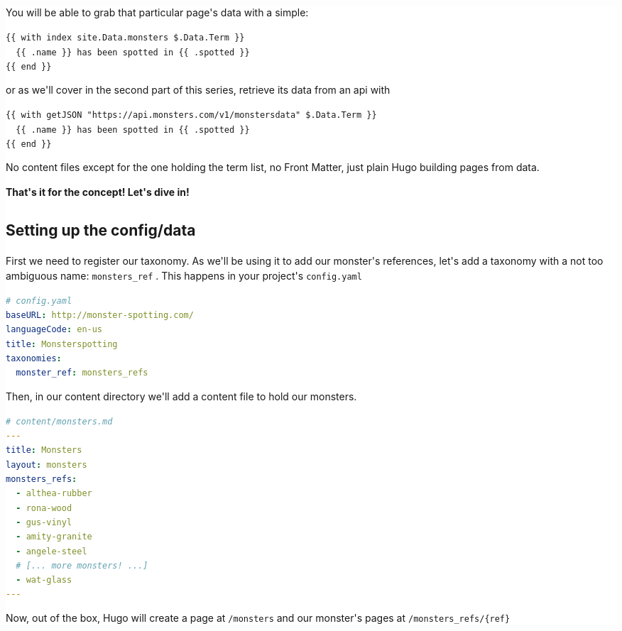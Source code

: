 You will be able to grab that particular page's data with a simple:

```go-html-template
{{ with index site.Data.monsters $.Data.Term }}
  {{ .name }} has been spotted in {{ .spotted }}
{{ end }}
```

or as we'll cover in the second part of this series, retrieve its data from an api with

```go-html-template
{{ with getJSON "https://api.monsters.com/v1/monstersdata" $.Data.Term }}
  {{ .name }} has been spotted in {{ .spotted }}
{{ end }}
```

No content files except for the one holding the term list, no Front Matter, just plain Hugo building pages from data.

**That's it for the concept! Let's dive in!**

## Setting up the config/data

First we need to register our taxonomy. As we'll be using it to add our monster's references, let's add a taxonomy with a not too ambiguous name: `monsters_ref` . This happens in your project's `config.yaml`

```yaml
# config.yaml
baseURL: http://monster-spotting.com/
languageCode: en-us
title: Monsterspotting
taxonomies:
  monster_ref: monsters_refs
```

Then, in our content directory we'll add a content file to hold our monsters.

```yaml
# content/monsters.md
---
title: Monsters
layout: monsters
monsters_refs:
  - althea-rubber
  - rona-wood
  - gus-vinyl
  - amity-granite
  - angele-steel
  # [... more monsters! ...]
  - wat-glass
---
```

Now, out of the box, Hugo will create a page at `/monsters` and our monster's pages at `/monsters_refs/{ref}`
